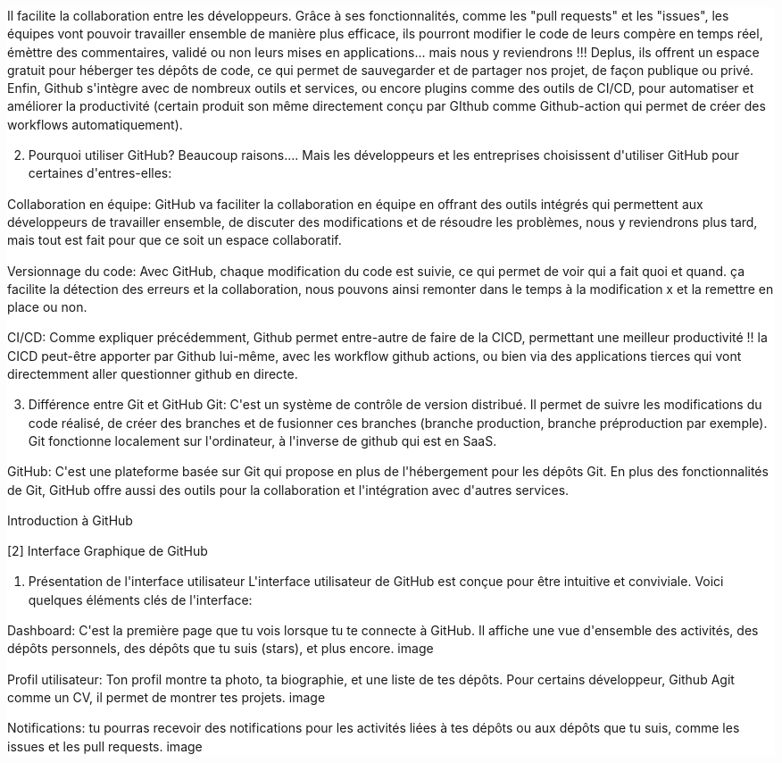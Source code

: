 Il facilite la collaboration entre les développeurs. Grâce à ses fonctionnalités, comme les "pull requests" et les "issues", les équipes vont pouvoir travailler ensemble de manière plus efficace, ils pourront modifier le code de leurs compère en temps réel, émèttre des commentaires, validé ou non leurs mises en applications... mais nous y reviendrons !!! Deplus, ils offrent un espace gratuit pour héberger tes dépôts de code, ce qui permet de sauvegarder et de partager nos projet, de façon publique ou privé. Enfin, Github s'intègre avec de nombreux outils et services, ou encore plugins comme des outils de CI/CD, pour automatiser et améliorer la productivité (certain produit son même directement conçu par GIthub comme Github-action qui permet de créer des workflows automatiquement).

2. Pourquoi utiliser GitHub?
Beaucoup raisons.... Mais les développeurs et les entreprises choisissent d'utiliser GitHub pour certaines d'entres-elles:

Collaboration en équipe: GitHub va faciliter la collaboration en équipe en offrant des outils intégrés qui permettent aux développeurs de travailler ensemble, de discuter des modifications et de résoudre les problèmes, nous y reviendrons plus tard, mais tout est fait pour que ce soit un espace collaboratif.

Versionnage du code: Avec GitHub, chaque modification du code est suivie, ce qui permet de voir qui a fait quoi et quand. ça facilite la détection des erreurs et la collaboration, nous pouvons ainsi remonter dans le temps à la modification x et la remettre en place ou non.

CI/CD: Comme expliquer précédemment, Github permet entre-autre de faire de la CICD, permettant une meilleur productivité !! la CICD peut-être apporter par Github lui-même, avec les workflow github actions, ou bien via des applications tierces qui vont directemment aller questionner github en directe.

3. Différence entre Git et GitHub
Git: C'est un système de contrôle de version distribué. Il permet de suivre les modifications du code réalisé, de créer des branches et de fusionner ces branches (branche production, branche préproduction par exemple). Git fonctionne localement sur l'ordinateur, à l'inverse de github qui est en SaaS.

GitHub: C'est une plateforme basée sur Git qui propose en plus de l'hébergement pour les dépôts Git. En plus des fonctionnalités de Git, GitHub offre aussi des outils pour la collaboration et l'intégration avec d'autres services.

Introduction à GitHub

[2] Interface Graphique de GitHub
1. Présentation de l'interface utilisateur
L'interface utilisateur de GitHub est conçue pour être intuitive et conviviale. Voici quelques éléments clés de l'interface:

Dashboard: C'est la première page que tu vois lorsque tu te connecte à GitHub. Il affiche une vue d'ensemble des activités, des dépôts personnels, des dépôts que tu suis (stars), et plus encore.
image

Profil utilisateur: Ton profil montre ta photo, ta biographie, et une liste de tes dépôts. Pour certains développeur, Github Agit comme un CV, il permet de montrer tes projets.
image

Notifications: tu pourras recevoir des notifications pour les activités liées à tes dépôts ou aux dépôts que tu suis, comme les issues et les pull requests.
image
